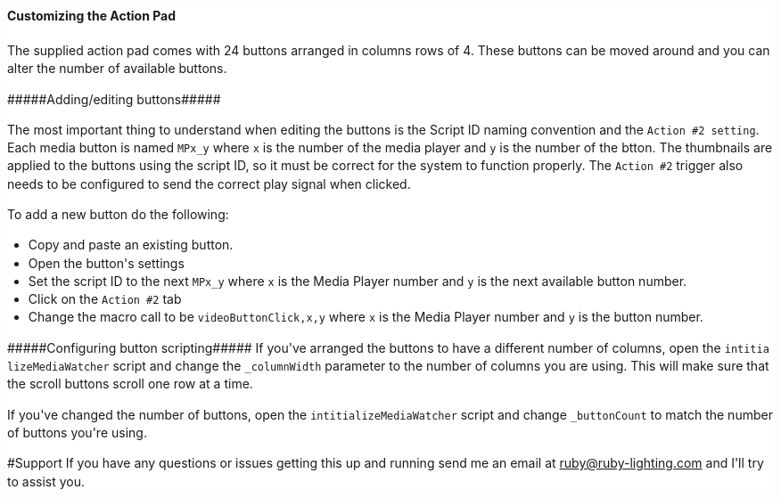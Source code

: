 #### Customizing the Action Pad
The supplied action pad comes with 24 buttons arranged in columns rows of 4. These buttons can be moved around and you can alter the number of available buttons.

#####Adding/editing buttons#####

The most important thing to understand when editing the buttons is the Script ID naming convention and the `Action #2 setting`. Each media button is named `MPx_y` where `x` is the number of the media player and `y` is the number of the btton. The thumbnails are applied to the buttons using the script ID, so it must be correct for the system to function properly. The `Action #2` trigger also needs to be configured to send the correct play signal when clicked. 

To add a new button do the following:
- Copy and paste an existing button.
- Open the button's settings
- Set the script ID to the next `MPx_y` where `x` is the Media Player number and `y` is the next available button number.
- Click on the `Action #2` tab
- Change the macro call to be `videoButtonClick,x,y` where `x` is the Media Player number and `y` is the button number.

#####Configuring button scripting#####
If you've arranged the buttons to have a different number of columns, open the `intitializeMediaWatcher` script and change the `_columnWidth` parameter to the number of columns you are using. This will make sure that the scroll buttons scroll one row at a time.

If you've changed the number of buttons, open the `intitializeMediaWatcher` script and change `_buttonCount` to match the number  of buttons you're using. 


#Support
If you have any questions or issues getting this up and running send me an email at [ruby@ruby-lighting.com](mailto://ruby@ruby-lighting.com) and I'll try to assist you.

